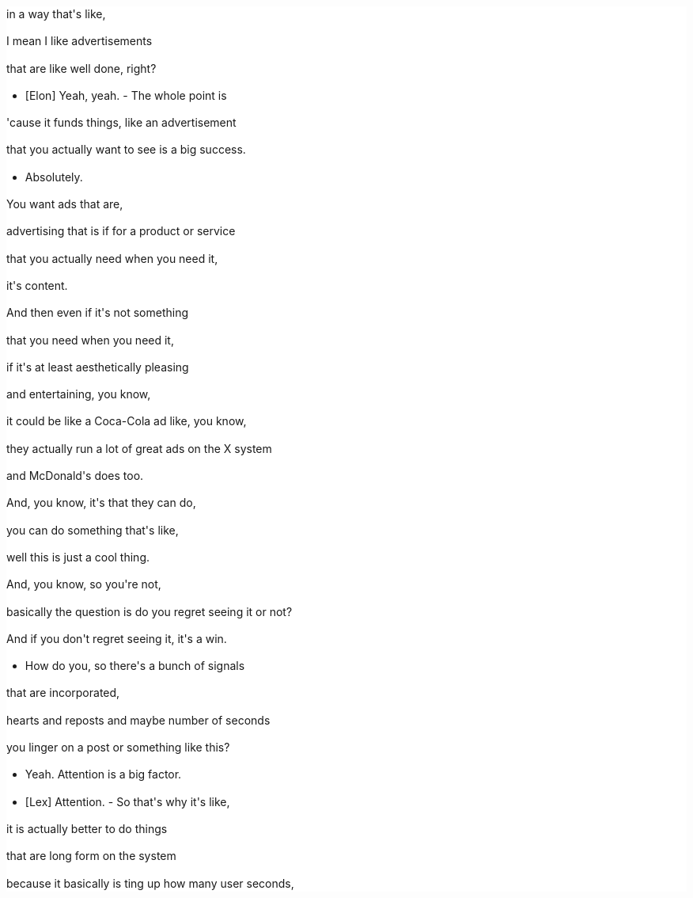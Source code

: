 in a way that's like,

I mean I like advertisements

that are like well done, right?

- [Elon] Yeah, yeah. - The whole point is

'cause it funds things, like an advertisement

that you actually want to see is a big success.

- Absolutely.

You want ads that are,

advertising that is if for a product or service

that you actually need when you need it,

it's content.

And then even if it's not something

that you need when you need it,

if it's at least aesthetically pleasing

and entertaining, you know,

it could be like a Coca-Cola ad like, you know,

they actually run a lot of great ads on the X system

and McDonald's does too.

And, you know, it's that they can do,

you can do something that's like,

well this is just a cool thing.

And, you know, so you're not,

basically the question is do you regret seeing it or not?

And if you don't regret seeing it, it's a win.

- How do you, so there's a bunch of signals

that are incorporated,

hearts and reposts and maybe number of seconds

you linger on a post or something like this?

- Yeah. Attention is a big factor.

- [Lex] Attention. - So that's why it's like,

it is actually better to do things

that are long form on the system

because it basically is ting up how many user seconds,
